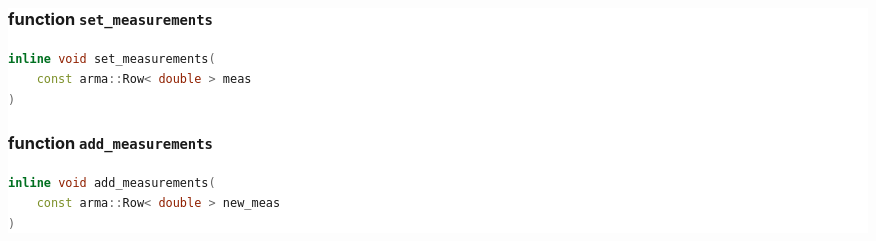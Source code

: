 












### function `set_measurements`

```cpp
inline void set_measurements(
    const arma::Row< double > meas
)
```





























### function `add_measurements`

```cpp
inline void add_measurements(
    const arma::Row< double > new_meas
)
```

























